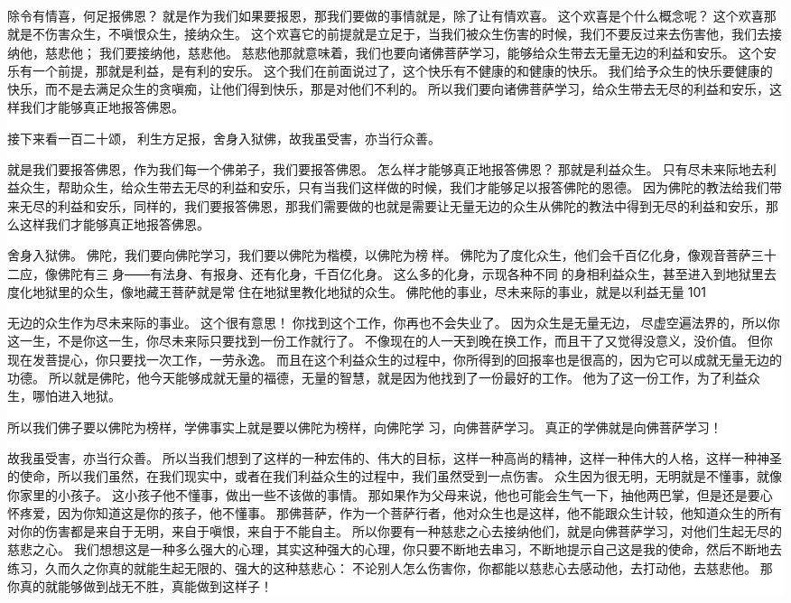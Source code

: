 除令有情喜，何足报佛恩？
就是作为我们如果要报恩，那我们要做的事情就是，除了让有情欢喜。
这个欢喜是个什么概念呢？
这个欢喜那就是不伤害众生，不嗔恨众生，接纳众生。
这个欢喜它的前提就是立足于，当我们被众生伤害的时候，我们不要反过来去伤害他，我们去接纳他，慈悲他；
我们要接纳他，慈悲他。
慈悲他那就意味着，我们也要向诸佛菩萨学习，能够给众生带去无量无边的利益和安乐。
这个安乐有一个前提，那就是利益，是有利的安乐。
这个我们在前面说过了，这个快乐有不健康的和健康的快乐。
我们给予众生的快乐要健康的快乐，而不是去满足众生的贪嗔痴，让他们得到快乐，那是对他们不利的。
所以我们要向诸佛菩萨学习，给众生带去无尽的利益和安乐，这样我们才能够真正地报答佛恩。

接下来看一百二十颂，
利生方足报，舍身入狱佛，故我虽受害，亦当行众善。

就是我们要报答佛恩，作为我们每一个佛弟子，我们要报答佛恩。
怎么样才能够真正地报答佛恩？
那就是利益众生。
只有尽未来际地去利益众生，帮助众生，给众生带去无尽的利益和安乐，只有当我们这样做的时候，我们才能够足以报答佛陀的恩德。
因为佛陀的教法给我们带来无尽的利益和安乐，同样的，我们要报答佛恩，那我们需要做的也就是需要让无量无边的众生从佛陀的教法中得到无尽的利益和安乐，那么这样我们才能够真正地报答佛恩。

舍身入狱佛。
佛陀，我们要向佛陀学习，我们要以佛陀为楷模，以佛陀为榜
样。
佛陀为了度化众生，他们会千百亿化身，像观音菩萨三十二应，像佛陀有三
身——有法身、有报身、还有化身，千百亿化身。
这么多的化身，示现各种不同
的身相利益众生，甚至进入到地狱里去度化地狱里的众生，像地藏王菩萨就是常
住在地狱里教化地狱的众生。
佛陀他的事业，尽未来际的事业，就是以利益无量
101

无边的众生作为尽未来际的事业。
这个很有意思！
你找到这个工作，你再也不会失业了。
因为众生是无量无边，
尽虚空遍法界的，所以你这一生，不是你这一生，你尽未来际只要找到一份工作就行了。
不像现在的人一天到晚在换工作，而且干了又觉得没意义，没价值。
但你现在发菩提心，你只要找一次工作，一劳永逸。
而且在这个利益众生的过程中，你所得到的回报率也是很高的，因为它可以成就无量无边的功德。
所以就是佛陀，他今天能够成就无量的福德，无量的智慧，就是因为他找到了一份最好的工作。
他为了这一份工作，为了利益众生，哪怕进入地狱。

所以我们佛子要以佛陀为榜样，学佛事实上就是要以佛陀为榜样，向佛陀学
习，向佛菩萨学习。
真正的学佛就是向佛菩萨学习！

故我虽受害，亦当行众善。
所以当我们想到了这样的一种宏伟的、伟大的目标，这样一种高尚的精神，这样一种伟大的人格，这样一种神圣的使命，所以我们虽然，在我们现实中，或者在我们利益众生的过程中，我们虽然受到一点伤害。
众生因为很无明，无明就是不懂事，就像你家里的小孩子。
这小孩子他不懂事，做出一些不该做的事情。
那如果作为父母来说，他也可能会生气一下，抽他两巴掌，但是还是要心怀疼爱，因为你知道这是你的孩子，他不懂事。
那佛菩萨，作为一个菩萨行者，他对众生也是这样，他不能跟众生计较，他知道众生的所有对你的伤害都是来自于无明，来自于嗔恨，来自于不能自主。
所以你要有一种慈悲之心去接纳他们，就是向佛菩萨学习，对他们生起无尽的慈悲之心。
我们想想这是一种多么强大的心理，其实这种强大的心理，你只要不断地去串习，不断地提示自己这是我的使命，然后不断地去练习，久而久之你真的就能生起无限的、强大的这种慈悲心：
不论别人怎么伤害你，你都能以慈悲心去感动他，去打动他，去慈悲他。
那你真的就能够做到战无不胜，真能做到这样子！
